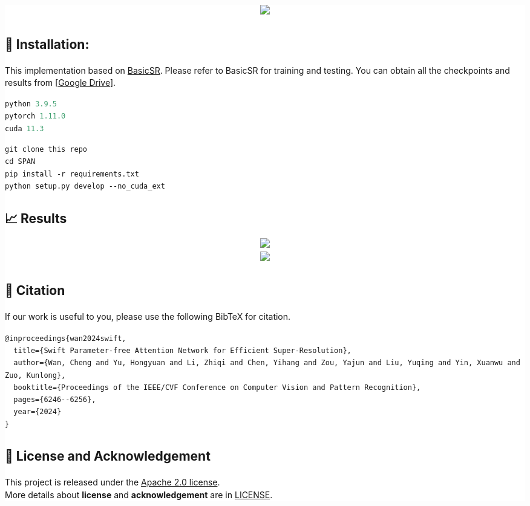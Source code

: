 <div align="center">
  <img src="assets/model.png" width="800px" />
  
</div>


## 🔧 Installation:
This implementation based on [BasicSR](https://github.com/xinntao/BasicSR). Please refer to BasicSR for training and testing.
You can obtain all the checkpoints and results from [[Google Drive](https://drive.google.com/file/d/1iYUA2TzKuxI0vzmA-UXr_nB43XgPOXUg/view?usp=sharing)].

```python
python 3.9.5
pytorch 1.11.0
cuda 11.3
```

```
git clone this repo
cd SPAN
pip install -r requirements.txt
python setup.py develop --no_cuda_ext
```


## 📈 Results
<div align="center">
  <img src="assets/results.png" width="400px" />
  
</div>

<div align="center">
  <img src="assets/vis.png" width="800px" />
  
</div>


## 📍 Citation

If our work is useful to you, please use the following BibTeX for citation.

```latex
@inproceedings{wan2024swift,
  title={Swift Parameter-free Attention Network for Efficient Super-Resolution},
  author={Wan, Cheng and Yu, Hongyuan and Li, Zhiqi and Chen, Yihang and Zou, Yajun and Liu, Yuqing and Yin, Xuanwu and Zuo, Kunlong},
  booktitle={Proceedings of the IEEE/CVF Conference on Computer Vision and Pattern Recognition},
  pages={6246--6256},
  year={2024}
}
```



## 📜 License and Acknowledgement

This project is released under the [Apache 2.0 license](LICENSE.txt).<br>
More details about **license** and **acknowledgement** are in [LICENSE](LICENSE/README.md).
